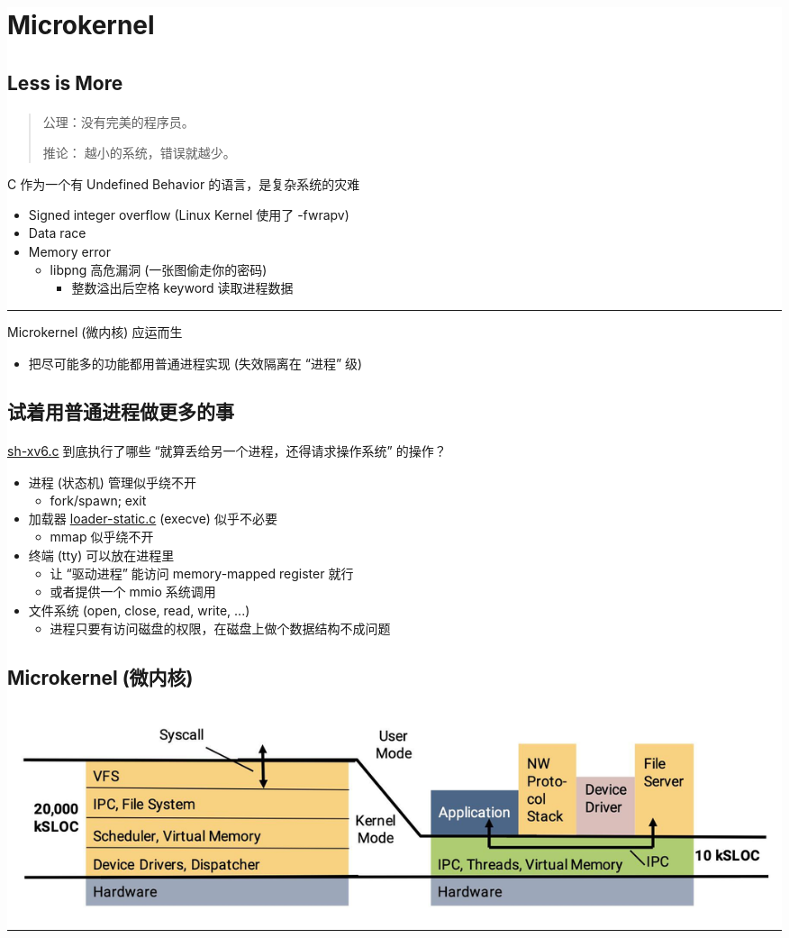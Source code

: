 # Microkernel

## Less is More

> 公理：没有完美的程序员。
>
>
> 推论：
> 越小的系统，错误就越少。

C 作为一个有 Undefined Behavior 的语言，是复杂系统的灾难

- Signed integer overflow (Linux Kernel 使用了 -fwrapv)
- Data race
- Memory error
	- libpng 高危漏洞 (一张图偷走你的密码)	
		- 整数溢出后空格 keyword 读取进程数据

---

Microkernel (微内核) 应运而生

- 把尽可能多的功能都用普通进程实现
	 (失效隔离在 “进程” 级)

## 试着用普通进程做更多的事

[sh-xv6.c](https://jyywiki.cn/pages/OS/2022/demos/sh-xv6.c "") 到底执行了哪些 “就算丢给另一个进程，还得请求操作系统” 的操作？

- 进程 (状态机) 管理似乎绕不开
	- fork/spawn; exit
- 加载器 [loader-static.c](https://jyywiki.cn/pages/OS/2022/demos/loader-static.c "") (execve) 似乎不必要
	- mmap 似乎绕不开
- 终端 (tty) 可以放在进程里
	- 让 “驱动进程” 能访问 memory-mapped register 就行
	- 或者提供一个 mmio 系统调用
- 文件系统 (open, close, read, write, ...)
	- 进程只要有访问磁盘的权限，在磁盘上做个数据结构不成问题

## Microkernel (微内核)

![](res/20.操作系统设计/microkernel.jpg "")

---